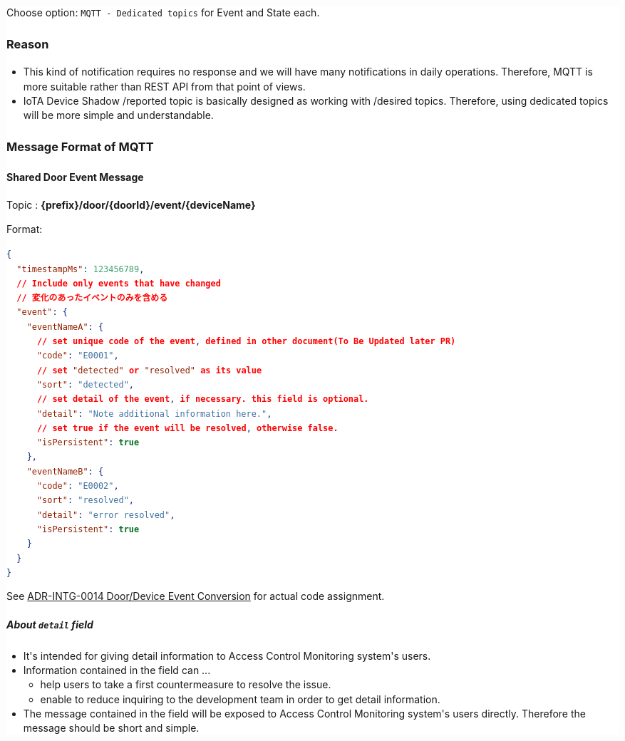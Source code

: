 Choose option: `MQTT - Dedicated topics` for Event and State each.

### Reason

- This kind of notification requires no response and we will have many notifications in daily operations. Therefore, MQTT is more suitable rather than REST API from that point of views.
- IoTA Device Shadow /reported topic is basically designed as working with /desired topics. Therefore, using dedicated topics will be more simple and understandable.

### Message Format of MQTT

#### Shared Door **Event** Message

Topic : **{prefix}/door/{doorId}/event/{deviceName}**

Format:

```json
{
  "timestampMs": 123456789,
  // Include only events that have changed
  // 変化のあったイベントのみを含める
  "event": {
    "eventNameA": {
      // set unique code of the event, defined in other document(To Be Updated later PR)
      "code": "E0001",
      // set "detected" or "resolved" as its value
      "sort": "detected",
      // set detail of the event, if necessary. this field is optional.
      "detail": "Note additional information here.",
      // set true if the event will be resolved, otherwise false.
      "isPersistent": true
    },
    "eventNameB": {   
      "code": "E0002",
      "sort": "resolved",
      "detail": "error resolved",
      "isPersistent": true
    }
  }
}
```

See [ADR-INTG-0014 Door/Device Event Conversion](https://github.com/wp-wcm/city/blob/main/projects/ac-access-control/backend/docs/adr/integration/ADR-INTG-0014_DoorDeviceEventConversion.md) for actual code assignment.

##### About `detail` field

- It's intended for giving detail information to Access Control Monitoring system's users.
- Information contained in the field can ...
  - help users to take a first countermeasure to resolve the issue.
  - enable to reduce inquiring to the development team in order to get detail information.
- The message contained in the field will be exposed to Access Control Monitoring system's users directly. Therefore the message should be short and simple.
